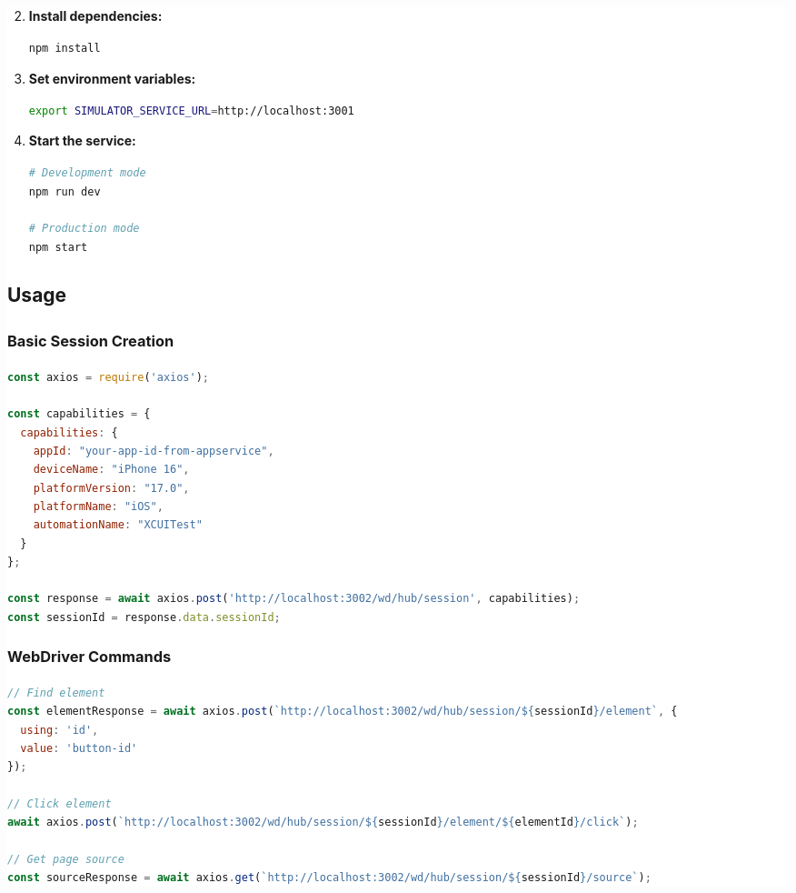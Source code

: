 2. **Install dependencies:**
   ```bash
   npm install
   ```

3. **Set environment variables:**
   ```bash
   export SIMULATOR_SERVICE_URL=http://localhost:3001
   ```

4. **Start the service:**
   ```bash
   # Development mode
   npm run dev
   
   # Production mode
   npm start
   ```

## Usage

### Basic Session Creation

```javascript
const axios = require('axios');

const capabilities = {
  capabilities: {
    appId: "your-app-id-from-appservice",
    deviceName: "iPhone 16",
    platformVersion: "17.0",
    platformName: "iOS",
    automationName: "XCUITest"
  }
};

const response = await axios.post('http://localhost:3002/wd/hub/session', capabilities);
const sessionId = response.data.sessionId;
```

### WebDriver Commands

```javascript
// Find element
const elementResponse = await axios.post(`http://localhost:3002/wd/hub/session/${sessionId}/element`, {
  using: 'id',
  value: 'button-id'
});

// Click element
await axios.post(`http://localhost:3002/wd/hub/session/${sessionId}/element/${elementId}/click`);

// Get page source
const sourceResponse = await axios.get(`http://localhost:3002/wd/hub/session/${sessionId}/source`);
```
